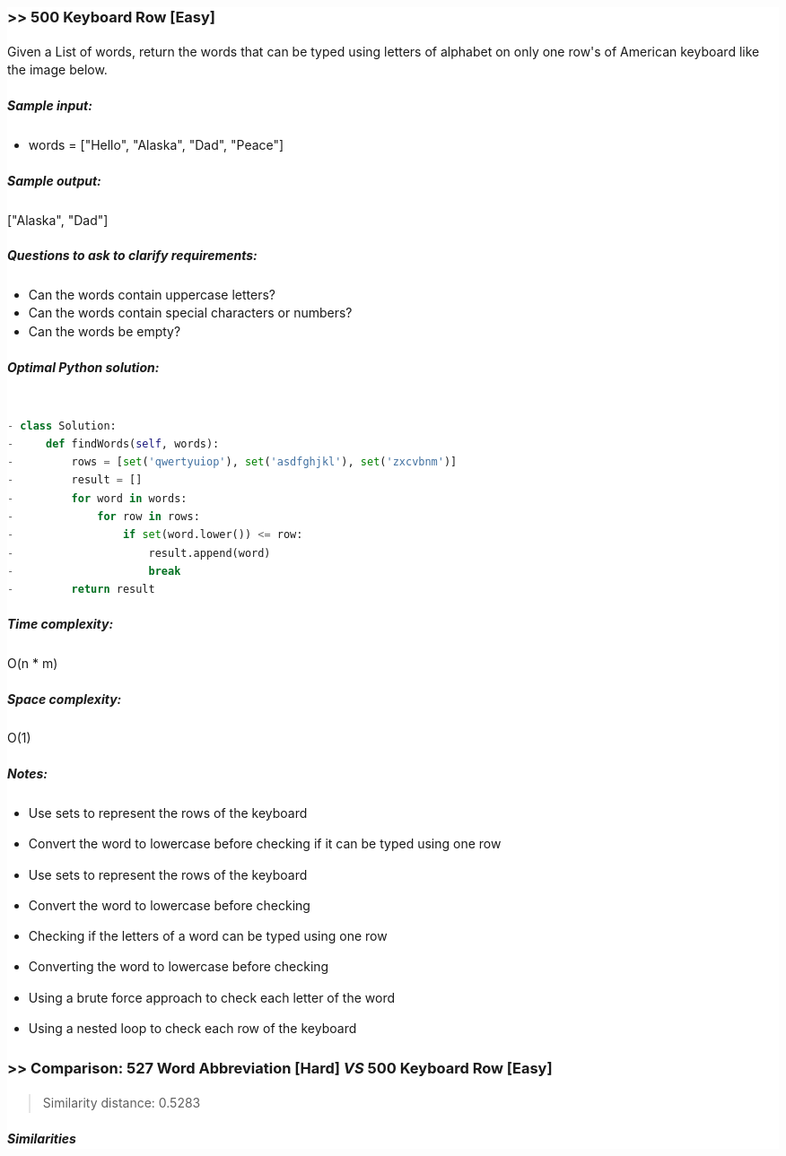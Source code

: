 ### >> 500 Keyboard Row [Easy]
Given a List of words, return the words that can be typed using letters of alphabet on only one row's of American keyboard like the image below.
##### Sample input:

- words = ["Hello", "Alaska", "Dad", "Peace"]
##### Sample output:
["Alaska", "Dad"]

##### Questions to ask to clarify requirements:

- Can the words contain uppercase letters?
- Can the words contain special characters or numbers?
- Can the words be empty?

##### Optimal Python solution:
```python

- class Solution:
-     def findWords(self, words):
-         rows = [set('qwertyuiop'), set('asdfghjkl'), set('zxcvbnm')]
-         result = []
-         for word in words:
-             for row in rows:
-                 if set(word.lower()) <= row:
-                     result.append(word)
-                     break
-         return result
```
##### Time complexity:
O(n * m)
##### Space complexity:
O(1)
##### Notes:

- Use sets to represent the rows of the keyboard
- Convert the word to lowercase before checking if it can be typed using one row

- Use sets to represent the rows of the keyboard
- Convert the word to lowercase before checking

- Checking if the letters of a word can be typed using one row
- Converting the word to lowercase before checking

- Using a brute force approach to check each letter of the word
- Using a nested loop to check each row of the keyboard
    
### >> Comparison: 527 Word Abbreviation [Hard] *VS* 500 Keyboard Row [Easy]
> Similarity distance: 0.5283
##### Similarities
